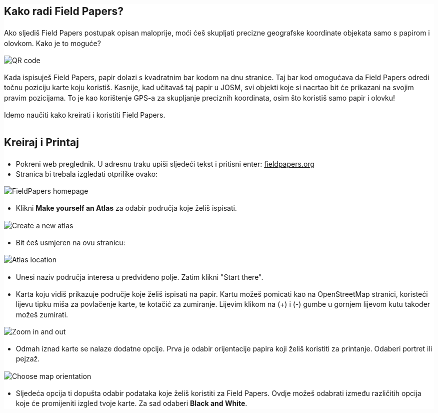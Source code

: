 Kako radi Field Papers?
-----------------------

Ako sljediš Field Papers postupak opisan maloprije, moći ćeš 
skupljati precizne geografske koordinate objekata samo s papirom i olovkom.
Kako je to moguće?

![QR code][]

Kada ispisuješ Field Papers, papir dolazi s kvadratnim bar kodom na dnu stranice.
Taj bar kod omogućava da Field Papers odredi točnu poziciju karte koju koristiš.
Kasnije, kad učitavaš taj papir u JOSM, svi objekti koje si nacrtao bit će 
prikazani na svojim pravim pozicijama. To je kao korištenje GPS-a za skupljanje 
preciznih koordinata, osim što koristiš samo papir i olovku!

Idemo naučiti kako kreirati i koristiti Field Papers.

Kreiraj i Printaj
-----------------

-   Pokreni web preglednik. U adresnu traku upiši sljedeći 
    tekst i pritisni enter:
    [fieldpapers.org](http://fieldpapers.org)
-   Stranica bi trebala izgledati otprilike ovako:

![FieldPapers homepage][]

-   Klikni **Make yourself an Atlas** za odabir područja koje želiš ispisati.

![Create a new atlas][]
	
-   Bit ćeš usmjeren na ovu stranicu:
	
![Atlas location][]
	
-   Unesi naziv područja interesa u predviđeno polje. Zatim 
    klikni "Start there".

-   Karta koju vidiš prikazuje područje koje želiš ispisati na papir.
    Kartu možeš pomicati kao na OpenStreetMap stranici, koristeći
    lijevu tipku miša za povlačenje karte, te kotačić za zumiranje.
    Lijevim klikom na (+) i (-) gumbe u gornjem lijevom kutu također
    možeš zumirati.
	
![Zoom in and out][]

-   Odmah iznad karte se nalaze dodatne opcije. Prva je odabir orijentacije
    papira koji želiš koristiti za printanje. Odaberi portret ili pejzaž. 	
	
![Choose map orientation][]

-   Sljedeća opcija ti dopušta odabir podataka koje želiš koristiti
    za Field Papers. Ovdje možeš odabrati između različitih opcija
    koje će promijeniti izgled tvoje karte. Za sad odaberi
    **Black and White**.


[FieldPapers homepage]: /images/mobile-mapping/field-papers_homepage.png
[Example fieldpaper print]: /images/mobile-mapping/field-papers_fieldp.png
[Fieldpaper scan as a JOSM background]: /images/mobile-mapping/fieldpaperjosm.png
[QR code]: /images/mobile-mapping/field-papers_paper_qrc.png
[Create a new atlas]: /images/mobile-mapping/field-papers_makeatlas.png
[Atlas location]: /images/mobile-mapping/field-papers_makeyourselfanatlas.png
[Zoom in and out]: /images/mobile-mapping/field-papers_zoominout.png
[Choose map orientation]: /images/mobile-mapping/field-papers_choosetile.png
[Choose map tile - black & white]: /images/mobile-mapping/field-papers_blackandwhite.png
[zoom]: /images/mobile-mapping/field-papers_zoom.png
[labelnext]: /images/mobile-mapping/field-papers_labelnext.png
[Provide a name]: /images/mobile-mapping/field-papers_name.png
[Layout]: /images/mobile-mapping/field-papers_layout.png
[Preparing your atlas]: /images/mobile-mapping/field-papers_preparingyouratlas.png
[Download the pdf]: /images/mobile-mapping/field-papers_downloadpdf.png
[FP screenshot]: /images/mobile-mapping/field-papers_scrnsht.png
[Upload]: /images/mobile-mapping/field-papers_upload.png
[uploadfp]: /images/mobile-mapping/field-papers_uploadfp.png
[Upload 2]: /images/mobile-mapping/field-papers_asd.png
[FieldPapers JOSM plugin]: /images/mobile-mapping/field-papers_plugin.png
[Scanned paper]: /images/mobile-mapping/field-papers_watchsnapshot.png
[Fieldpaper ID]: /images/mobile-mapping/field-papers_fieldpaperid.png
[Scanned map]: /images/mobile-mapping/field-papers_scannedmap.png
[Snapshot]: /images/mobile-mapping/field-papers_fsnapshot.png
[Edit in iD or P2]: /images/mobile-mapping/field-papers_editinidorpot.png
[Snapshot layer in iD]: /images/mobile-mapping/field-papers_id.png